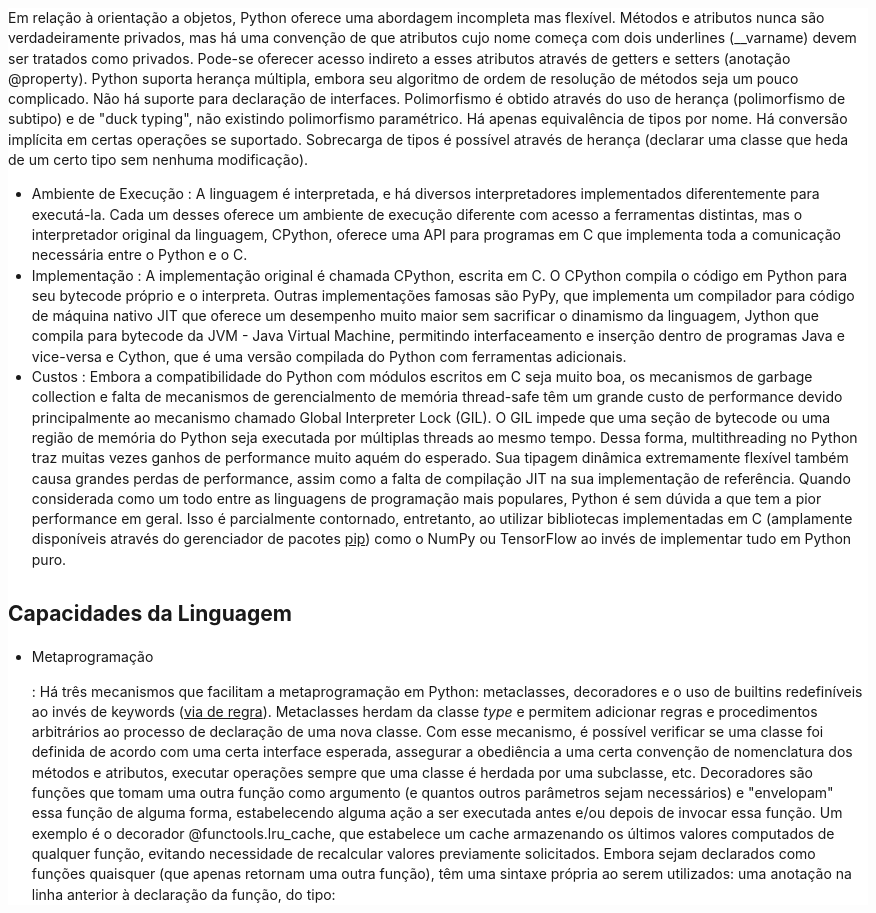   Em relação à orientação a objetos, Python oferece uma abordagem incompleta mas flexível. Métodos e atributos nunca são verdadeiramente privados, mas há uma convenção de que atributos cujo nome começa com dois underlines (__varname) devem ser tratados como privados. Pode-se oferecer acesso indireto a esses atributos através de getters e setters (anotação @property). Python suporta herança múltipla, embora seu algoritmo de ordem de resolução de métodos seja um pouco complicado. Não há suporte para declaração de interfaces. Polimorfismo é obtido através do uso de herança (polimorfismo de subtipo) e de "duck typing", não existindo polimorfismo paramétrico.
  Há apenas equivalência de tipos por nome. Há conversão implícita em certas operações se suportado. Sobrecarga de tipos é possível através de herança (declarar uma classe que heda de um certo tipo sem nenhuma modificação).
+ Ambiente de Execução
  : A linguagem é interpretada, e há diversos interpretadores implementados diferentemente para executá-la. Cada um desses oferece um ambiente de execução diferente com acesso a ferramentas distintas, mas o interpretador original da linguagem, CPython, oferece uma API para programas em C que implementa toda a comunicação necessária entre o Python e o C.
+ Implementação
  : A implementação original é chamada CPython, escrita em C. O CPython compila o código em Python para seu bytecode próprio e o interpreta. Outras implementações famosas são PyPy, que implementa um compilador para código de máquina nativo JIT que oferece um desempenho muito maior sem sacrificar o dinamismo da linguagem, Jython que compila para bytecode da JVM - Java Virtual Machine, permitindo interfaceamento e inserção dentro de programas Java e vice-versa e Cython, que é uma versão compilada do Python com ferramentas adicionais.
+ Custos
  : Embora a compatibilidade do Python com módulos escritos em C seja muito boa, os mecanismos de garbage collection e falta de mecanismos de gerencialmento de memória thread-safe têm um grande custo de performance devido principalmente ao mecanismo chamado Global Interpreter Lock (GIL). O GIL impede que uma seção de bytecode ou uma região de memória do Python seja executada por múltiplas threads ao mesmo tempo. Dessa forma, multithreading no Python traz muitas vezes ganhos de performance muito aquém do esperado. Sua tipagem dinâmica extremamente flexível também causa grandes perdas de performance, assim como a falta de compilação JIT na sua implementação de referência. Quando considerada como um todo entre as linguagens de programação mais populares, Python é sem dúvida a que tem a pior performance em geral. Isso é parcialmente contornado, entretanto, ao utilizar bibliotecas implementadas em C (amplamente disponíveis através do gerenciador de pacotes [pip](https://pip.pypa.io/en/stable/)) como o NumPy ou TensorFlow ao invés de implementar tudo em Python puro.

## Capacidades da Linguagem

+ Metaprogramação

  : Há três mecanismos que facilitam a metaprogramação em Python: metaclasses, decoradores e o uso de builtins redefiníveis ao invés de keywords ([via de regra](https://docs.python.org/3/reference/lexical_analysis.html#keywords)).
  Metaclasses herdam da classe _type_ e permitem adicionar regras e procedimentos arbitrários ao
  processo de declaração de uma nova classe. Com esse mecanismo, é possível verificar se uma classe foi definida de acordo com uma certa interface esperada, assegurar a obediência a uma certa convenção de nomenclatura dos métodos e atributos, executar operações sempre que uma classe é herdada por uma subclasse, etc.
  Decoradores são funções que tomam uma outra função como argumento (e quantos outros parâmetros sejam necessários) e "envelopam" essa função de alguma forma, estabelecendo alguma ação a ser executada antes e/ou depois de invocar essa função. Um exemplo é o decorador @functools.lru_cache, que estabelece um cache armazenando os últimos valores computados de qualquer função, evitando necessidade de recalcular valores previamente solicitados. Embora sejam declarados como funções quaisquer (que apenas retornam uma outra função), têm uma sintaxe própria ao serem utilizados: uma anotação na linha anterior à declaração da função, do tipo:
